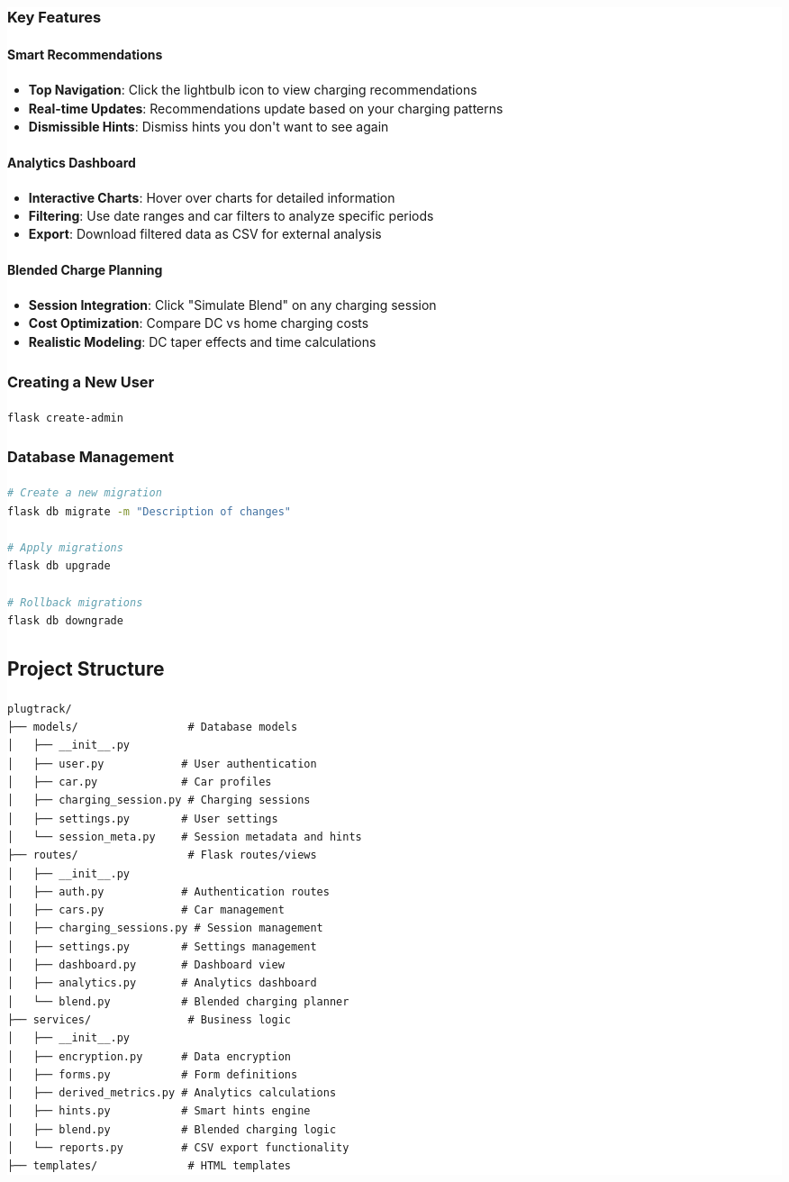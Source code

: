 ### Key Features

#### Smart Recommendations
- **Top Navigation**: Click the lightbulb icon to view charging recommendations
- **Real-time Updates**: Recommendations update based on your charging patterns
- **Dismissible Hints**: Dismiss hints you don't want to see again

#### Analytics Dashboard
- **Interactive Charts**: Hover over charts for detailed information
- **Filtering**: Use date ranges and car filters to analyze specific periods
- **Export**: Download filtered data as CSV for external analysis

#### Blended Charge Planning
- **Session Integration**: Click "Simulate Blend" on any charging session
- **Cost Optimization**: Compare DC vs home charging costs
- **Realistic Modeling**: DC taper effects and time calculations

### Creating a New User
```bash
flask create-admin
```

### Database Management
```bash
# Create a new migration
flask db migrate -m "Description of changes"

# Apply migrations
flask db upgrade

# Rollback migrations
flask db downgrade
```

## Project Structure

```
plugtrack/
├── models/                 # Database models
│   ├── __init__.py
│   ├── user.py            # User authentication
│   ├── car.py             # Car profiles
│   ├── charging_session.py # Charging sessions
│   ├── settings.py        # User settings
│   └── session_meta.py    # Session metadata and hints
├── routes/                 # Flask routes/views
│   ├── __init__.py
│   ├── auth.py            # Authentication routes
│   ├── cars.py            # Car management
│   ├── charging_sessions.py # Session management
│   ├── settings.py        # Settings management
│   ├── dashboard.py       # Dashboard view
│   ├── analytics.py       # Analytics dashboard
│   └── blend.py           # Blended charging planner
├── services/               # Business logic
│   ├── __init__.py
│   ├── encryption.py      # Data encryption
│   ├── forms.py           # Form definitions
│   ├── derived_metrics.py # Analytics calculations
│   ├── hints.py           # Smart hints engine
│   ├── blend.py           # Blended charging logic
│   └── reports.py         # CSV export functionality
├── templates/              # HTML templates
```